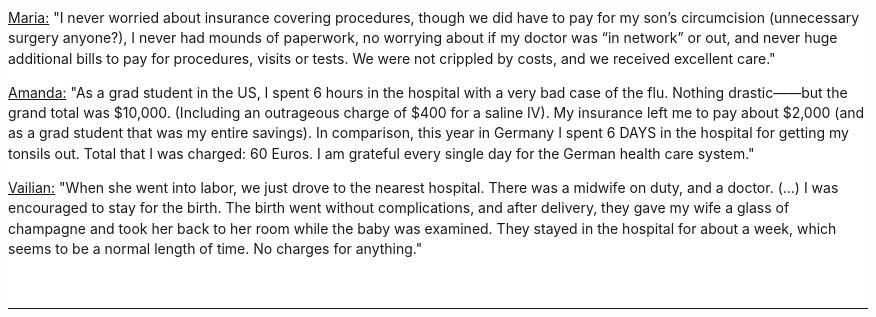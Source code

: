 [Maria:](https://web.archive.org/web/20160316041117/http://www.amiexpat.com/2009/08/20/more-real-experiences-with-the-german-health-care-systems/) "I never worried about insurance covering procedures, though we did have to pay for my son’s circumcision (unnecessary surgery anyone?), I never had mounds of paperwork, no worrying about if my doctor was “in network” or out, and never huge additional bills to pay for procedures, visits or tests. We were not crippled by costs, and we received excellent care."

[Amanda:](https://web.archive.org/web/20160316041117/http://www.amiexpat.com/2009/08/20/more-real-experiences-with-the-german-health-care-systems/) "As a grad student in the US, I spent 6 hours in the hospital with a very bad case of the flu. Nothing drastic——but the grand total was $10,000. (Including an outrageous charge of $400 for a saline IV). My insurance left me to pay about $2,000 (and as a grad student that was my entire savings). In comparison, this year in Germany I spent 6 DAYS in the hospital for getting my tonsils out. Total that I was charged: 60 Euros. I am grateful every single day for the German health care system." 

[Vailian:](https://web.archive.org/web/20200121114837/http://vakdad.blogspot.com/2009/08/health-care-in-germany-my-experiences.html) "When she went into labor, we just drove to the nearest hospital. There was a midwife on duty, and a doctor. (...) I was encouraged to stay for the birth. The birth went without complications, and after delivery, they gave my wife a glass of champagne and took her back to her room while the baby was examined. They stayed in the hospital for about a week, which seems to be a normal length of time. No charges for anything."

&nbsp;

***
